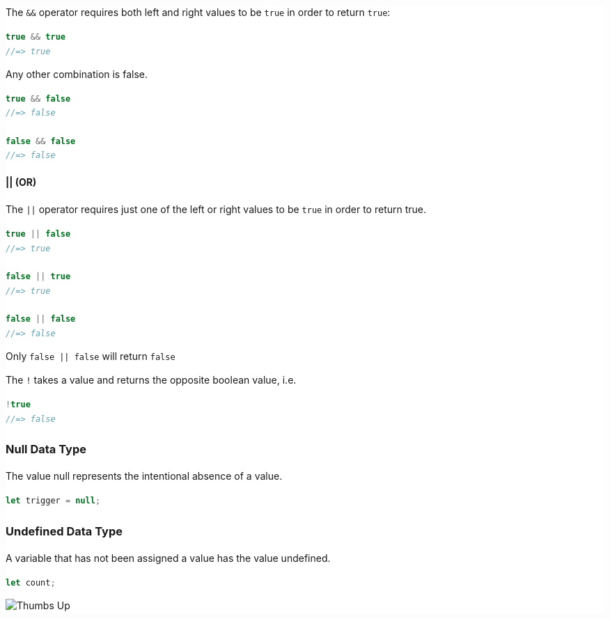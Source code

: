 The `&&` operator requires both left and right values to be `true` in order to return `true`:

```javascript
true && true
//=> true
```

Any other combination is false.

```javascript
true && false
//=> false

false && false
//=> false
```

#### || (OR)

The `||` operator requires just one of the left or right values to be `true` in order to return true.

```javascript
true || false
//=> true

false || true
//=> true

false || false
//=> false
```

Only `false || false` will return `false`

The `!` takes a value and returns the opposite boolean value, i.e.

```javascript
!true
//=> false
```

### Null Data Type

The value null represents the intentional absence of a value.

```javascript
let trigger = null;
```

### Undefined Data Type

A variable that has not been assigned a value has the value undefined.

```javascript
let count;
```

![Thumbs Up](https://external-content.duckduckgo.com/iu/?u=https%3A%2F%2Fmedia.giphy.com%2Fmedia%2FXreQmk7ETCak0%2Fgiphy.gif&f=1&nofb=1)
